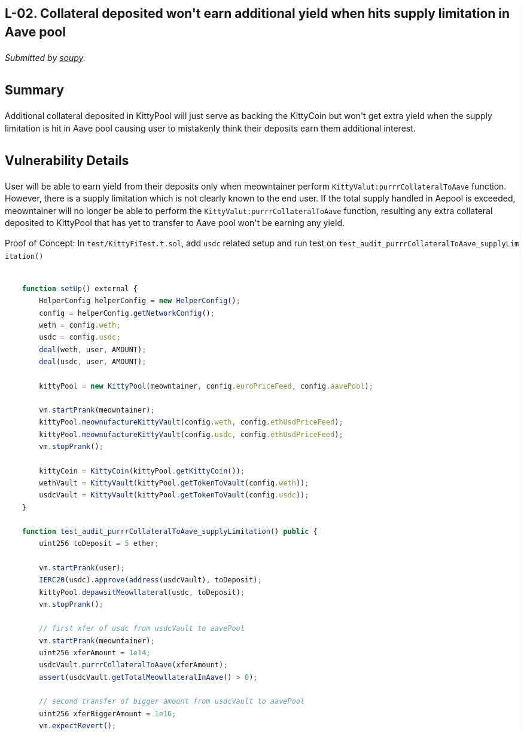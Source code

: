 ## <a id='L-02'></a>L-02. Collateral deposited won't earn additional yield when hits supply limitation in Aave pool

_Submitted by [soupy](/profile/clxtrdlee0002mh58dhdplsq9)._      
            


## Summary

Additional collateral deposited in KittyPool will just serve as backing the KittyCoin but won't get extra yield when the supply limitation is hit in Aave pool causing user to mistakenly think their deposits earn them additional interest.

## Vulnerability Details

User will be able to earn yield from their deposits only when meowntainer perform `KittyValut:purrrCollateralToAave` function. However, there is a supply limitation which is not clearly known to the end user. If the total supply handled in Aepool is exceeded, meowntainer will no longer be able to perform the `KittyValut:purrrCollateralToAave` function, resulting any extra collateral deposited to KittyPool that has yet to transfer to Aave pool won't be earning any yield.

Proof of Concept:
In `test/KittyFiTest.t.sol`, add `usdc` related setup and run test on `test_audit_purrrCollateralToAave_supplyLimitation()`

```javascript

    function setUp() external {
        HelperConfig helperConfig = new HelperConfig();
        config = helperConfig.getNetworkConfig();
        weth = config.weth;
        usdc = config.usdc;
        deal(weth, user, AMOUNT);
        deal(usdc, user, AMOUNT);

        kittyPool = new KittyPool(meowntainer, config.euroPriceFeed, config.aavePool);

        vm.startPrank(meowntainer);
        kittyPool.meownufactureKittyVault(config.weth, config.ethUsdPriceFeed);
        kittyPool.meownufactureKittyVault(config.usdc, config.ethUsdPriceFeed);
        vm.stopPrank();

        kittyCoin = KittyCoin(kittyPool.getKittyCoin());
        wethVault = KittyVault(kittyPool.getTokenToVault(config.weth));
        usdcVault = KittyVault(kittyPool.getTokenToVault(config.usdc));
    }

    function test_audit_purrrCollateralToAave_supplyLimitation() public {
        uint256 toDeposit = 5 ether;

        vm.startPrank(user);
        IERC20(usdc).approve(address(usdcVault), toDeposit);
        kittyPool.depawsitMeowllateral(usdc, toDeposit);
        vm.stopPrank();

        // first xfer of usdc from usdcVault to aavePool
        vm.startPrank(meowntainer);
        uint256 xferAmount = 1e14;
        usdcVault.purrrCollateralToAave(xferAmount);
        assert(usdcVault.getTotalMeowllateralInAave() > 0);

        // second transfer of bigger amount from usdcVault to aavePool
        uint256 xferBiggerAmount = 1e16;
        vm.expectRevert();
```